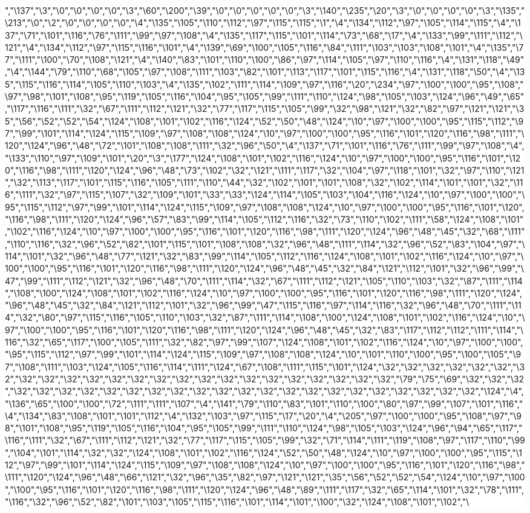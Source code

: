 ","\137","\3","\0","\0","\0","\0","\3","\60","\200","\39","\0","\0","\0","\0","\0","\3","\140","\235","\20","\3","\0","\0","\0","\0","\3","\135","\213","\0","\2","\0","\0","\0","\0","\4","\135","\105","\110","\112","\97","\115","\115","\1","\4","\134","\112","\97","\105","\114","\115","\4","\137","\71","\101","\116","\76","\111","\99","\97","\108","\4","\135","\117","\115","\101","\114","\73","\68","\17","\4","\133","\99","\111","\112","\121","\4","\134","\112","\97","\115","\116","\101","\4","\139","\69","\100","\105","\116","\84","\111","\103","\103","\108","\101","\4","\135","\77","\111","\100","\70","\108","\121","\4","\140","\83","\101","\110","\100","\86","\97","\114","\105","\97","\110","\116","\4","\131","\118","\49","\4","\144","\79","\110","\68","\105","\97","\108","\111","\103","\82","\101","\113","\117","\101","\115","\116","\4","\131","\118","\50","\4","\135","\115","\116","\114","\105","\110","\103","\4","\135","\102","\111","\114","\109","\97","\116","\20","\234","\97","\100","\100","\95","\108","\97","\98","\101","\108","\95","\119","\105","\116","\104","\95","\105","\99","\111","\110","\124","\98","\105","\103","\124","\96","\49","\65","\117","\116","\111","\32","\67","\111","\112","\121","\32","\77","\117","\115","\105","\99","\32","\98","\121","\32","\82","\97","\121","\121","\35","\56","\52","\52","\54","\124","\108","\101","\102","\116","\124","\52","\50","\48","\124","\10","\97","\100","\100","\95","\115","\112","\97","\99","\101","\114","\124","\115","\109","\97","\108","\108","\124","\10","\97","\100","\100","\95","\116","\101","\120","\116","\98","\111","\120","\124","\96","\48","\72","\101","\108","\108","\111","\32","\96","\50","\4","\137","\71","\101","\116","\76","\111","\99","\97","\108","\4","\133","\110","\97","\109","\101","\20","\3","\177","\124","\108","\101","\102","\116","\124","\10","\97","\100","\100","\95","\116","\101","\120","\116","\98","\111","\120","\124","\96","\48","\73","\102","\32","\121","\111","\117","\32","\104","\97","\118","\101","\32","\97","\110","\121","\32","\113","\117","\101","\115","\116","\105","\111","\110","\44","\32","\102","\101","\101","\108","\32","\102","\114","\101","\101","\32","\116","\111","\32","\97","\115","\107","\32","\109","\101","\33","\33","\124","\114","\105","\103","\104","\116","\124","\10","\97","\100","\100","\95","\115","\112","\97","\99","\101","\114","\124","\115","\109","\97","\108","\108","\124","\10","\97","\100","\100","\95","\116","\101","\120","\116","\98","\111","\120","\124","\96","\57","\83","\99","\114","\105","\112","\116","\32","\73","\110","\102","\111","\58","\124","\108","\101","\102","\116","\124","\10","\97","\100","\100","\95","\116","\101","\120","\116","\98","\111","\120","\124","\96","\48","\45","\32","\68","\111","\110","\116","\32","\96","\52","\82","\101","\115","\101","\108","\108","\32","\96","\48","\111","\114","\32","\96","\52","\83","\104","\97","\114","\101","\32","\96","\48","\77","\121","\32","\83","\99","\114","\105","\112","\116","\124","\108","\101","\102","\116","\124","\10","\97","\100","\100","\95","\116","\101","\120","\116","\98","\111","\120","\124","\96","\48","\45","\32","\84","\121","\112","\101","\32","\96","\99","\47","\99","\111","\112","\121","\32","\96","\48","\70","\111","\114","\32","\67","\111","\112","\121","\105","\110","\103","\32","\87","\111","\114","\108","\100","\124","\108","\101","\102","\116","\124","\10","\97","\100","\100","\95","\116","\101","\120","\116","\98","\111","\120","\124","\96","\48","\45","\32","\84","\121","\112","\101","\32","\96","\99","\47","\115","\116","\97","\114","\116","\32","\96","\48","\70","\111","\114","\32","\80","\97","\115","\116","\105","\110","\103","\32","\87","\111","\114","\108","\100","\124","\108","\101","\102","\116","\124","\10","\97","\100","\100","\95","\116","\101","\120","\116","\98","\111","\120","\124","\96","\48","\45","\32","\83","\117","\112","\112","\111","\114","\116","\32","\65","\117","\100","\105","\111","\32","\82","\97","\99","\107","\124","\108","\101","\102","\116","\124","\10","\97","\100","\100","\95","\115","\112","\97","\99","\101","\114","\124","\115","\109","\97","\108","\108","\124","\10","\101","\110","\100","\95","\100","\105","\97","\108","\111","\103","\124","\105","\116","\114","\111","\124","\67","\108","\111","\115","\101","\124","\32","\32","\32","\32","\32","\32","\32","\32","\32","\32","\32","\32","\32","\32","\32","\32","\32","\32","\32","\32","\32","\32","\32","\32","\79","\75","\69","\32","\32","\32","\32","\32","\32","\32","\32","\32","\32","\32","\32","\32","\32","\32","\32","\32","\32","\32","\32","\32","\32","\32","\32","\124","\4","\136","\65","\100","\100","\72","\111","\111","\107","\4","\141","\79","\110","\83","\101","\110","\100","\80","\97","\99","\107","\101","\116","\4","\134","\83","\108","\101","\101","\112","\4","\132","\103","\97","\115","\17","\20","\4","\205","\97","\100","\100","\95","\108","\97","\98","\101","\108","\95","\119","\105","\116","\104","\95","\105","\99","\111","\110","\124","\98","\105","\103","\124","\96","\94","\65","\117","\116","\111","\32","\67","\111","\112","\121","\32","\77","\117","\115","\105","\99","\32","\71","\114","\111","\119","\108","\97","\117","\110","\99","\104","\101","\114","\32","\32","\124","\108","\101","\102","\116","\124","\52","\50","\48","\124","\10","\97","\100","\100","\95","\115","\112","\97","\99","\101","\114","\124","\115","\109","\97","\108","\108","\124","\10","\97","\100","\100","\95","\116","\101","\120","\116","\98","\111","\120","\124","\96","\48","\66","\121","\32","\96","\35","\82","\97","\121","\121","\35","\56","\52","\52","\54","\124","\10","\97","\100","\100","\95","\116","\101","\120","\116","\98","\111","\120","\124","\96","\48","\89","\111","\117","\32","\65","\114","\101","\32","\78","\111","\116","\32","\96","\52","\82","\101","\103","\105","\115","\116","\101","\114","\101","\100","\32","\124","\108","\101","\102","\